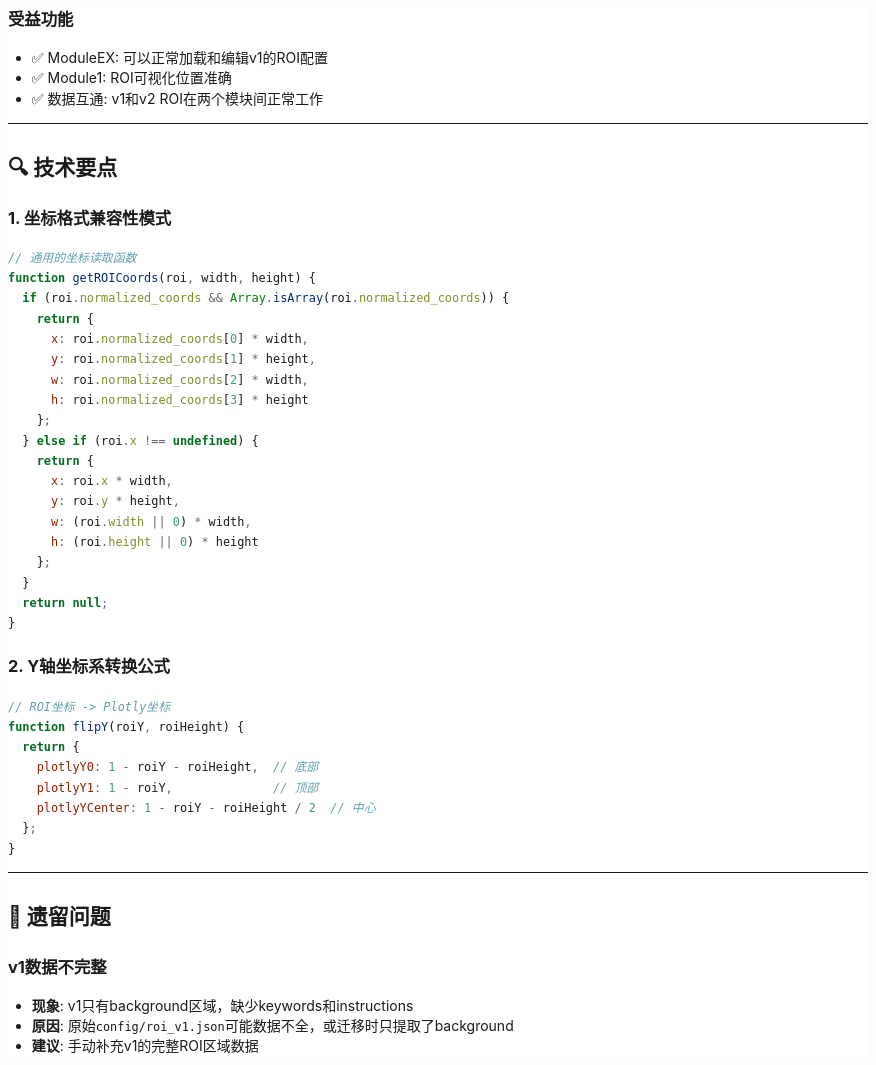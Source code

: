 ### 受益功能
- ✅ ModuleEX: 可以正常加载和编辑v1的ROI配置
- ✅ Module1: ROI可视化位置准确
- ✅ 数据互通: v1和v2 ROI在两个模块间正常工作

---

## 🔍 技术要点

### 1. 坐标格式兼容性模式

```javascript
// 通用的坐标读取函数
function getROICoords(roi, width, height) {
  if (roi.normalized_coords && Array.isArray(roi.normalized_coords)) {
    return {
      x: roi.normalized_coords[0] * width,
      y: roi.normalized_coords[1] * height,
      w: roi.normalized_coords[2] * width,
      h: roi.normalized_coords[3] * height
    };
  } else if (roi.x !== undefined) {
    return {
      x: roi.x * width,
      y: roi.y * height,
      w: (roi.width || 0) * width,
      h: (roi.height || 0) * height
    };
  }
  return null;
}
```

### 2. Y轴坐标系转换公式

```javascript
// ROI坐标 -> Plotly坐标
function flipY(roiY, roiHeight) {
  return {
    plotlyY0: 1 - roiY - roiHeight,  // 底部
    plotlyY1: 1 - roiY,              // 顶部
    plotlyYCenter: 1 - roiY - roiHeight / 2  // 中心
  };
}
```

---

## 🎯 遗留问题

### v1数据不完整
- **现象**: v1只有background区域，缺少keywords和instructions
- **原因**: 原始`config/roi_v1.json`可能数据不全，或迁移时只提取了background
- **建议**: 手动补充v1的完整ROI区域数据
